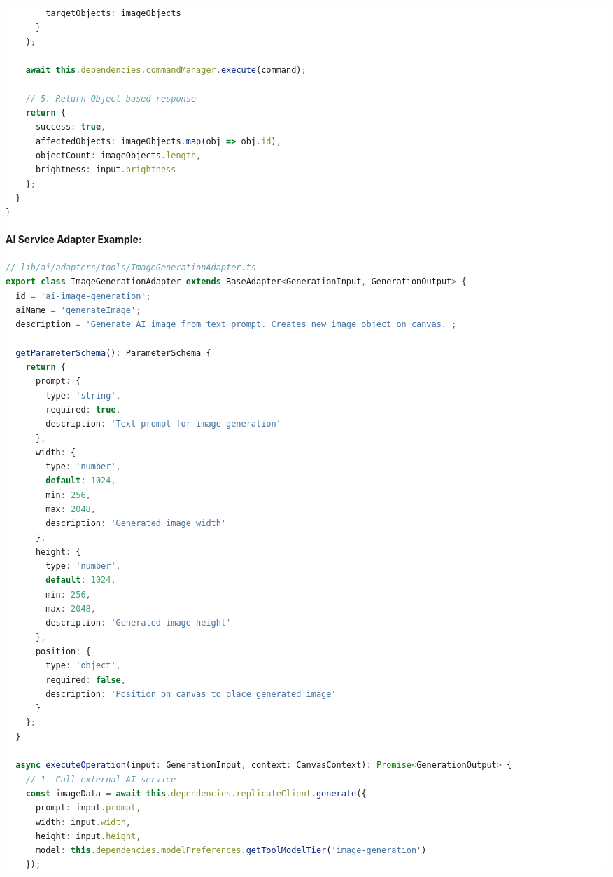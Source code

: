 ```typescript
        targetObjects: imageObjects
      }
    );
    
    await this.dependencies.commandManager.execute(command);
    
    // 5. Return Object-based response
    return {
      success: true,
      affectedObjects: imageObjects.map(obj => obj.id),
      objectCount: imageObjects.length,
      brightness: input.brightness
    };
  }
}
```

#### **AI Service Adapter Example:**
```typescript
// lib/ai/adapters/tools/ImageGenerationAdapter.ts
export class ImageGenerationAdapter extends BaseAdapter<GenerationInput, GenerationOutput> {
  id = 'ai-image-generation';
  aiName = 'generateImage';
  description = 'Generate AI image from text prompt. Creates new image object on canvas.';
  
  getParameterSchema(): ParameterSchema {
    return {
      prompt: {
        type: 'string',
        required: true,
        description: 'Text prompt for image generation'
      },
      width: {
        type: 'number',
        default: 1024,
        min: 256,
        max: 2048,
        description: 'Generated image width'
      },
      height: {
        type: 'number',
        default: 1024,
        min: 256,
        max: 2048,
        description: 'Generated image height'
      },
      position: {
        type: 'object',
        required: false,
        description: 'Position on canvas to place generated image'
      }
    };
  }
  
  async executeOperation(input: GenerationInput, context: CanvasContext): Promise<GenerationOutput> {
    // 1. Call external AI service
    const imageData = await this.dependencies.replicateClient.generate({
      prompt: input.prompt,
      width: input.width,
      height: input.height,
      model: this.dependencies.modelPreferences.getToolModelTier('image-generation')
    });
```